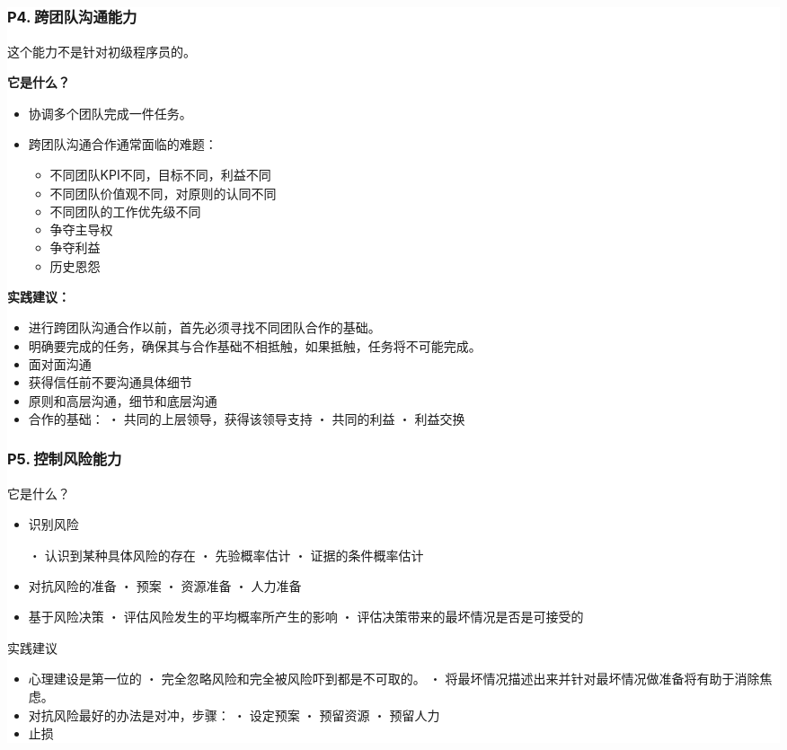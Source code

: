 

### P4. 跨团队沟通能力

这个能力不是针对初级程序员的。

**它是什么？**

- 协调多个团队完成一件任务。
- 跨团队沟通合作通常面临的难题：

  - 不同团队KPI不同，目标不同，利益不同
  - 不同团队价值观不同，对原则的认同不同
  - 不同团队的工作优先级不同
  - 争夺主导权
  - 争夺利益
  - 历史恩怨

**实践建议：**

- 进行跨团队沟通合作以前，首先必须寻找不同团队合作的基础。
- 明确要完成的任务，确保其与合作基础不相抵触，如果抵触，任务将不可能完成。
- 面对面沟通
- 获得信任前不要沟通具体细节
- 原则和高层沟通，细节和底层沟通
- 合作的基础：
  ・ 共同的上层领导，获得该领导支持
  ・ 共同的利益
  ・ 利益交换



### P5. 控制风险能力

它是什么？

- 识别风险

  ・ 认识到某种具体风险的存在
  ・ 先验概率估计
  ・ 证据的条件概率估计

- 对抗风险的准备
  ・ 预案
  ・ 资源准备
  ・ 人力准备
- 基于风险决策
  ・ 评估风险发生的平均概率所产生的影响
  ・ 评估决策带来的最坏情况是否是可接受的

实践建议

- 心理建设是第一位的
  ・ 完全忽略风险和完全被风险吓到都是不可取的。
  ・ 将最坏情况描述出来并针对最坏情况做准备将有助于消除焦虑。
- 对抗风险最好的办法是对冲，步骤：
  ・ 设定预案
  ・ 预留资源
  ・ 预留人力
- 止损
